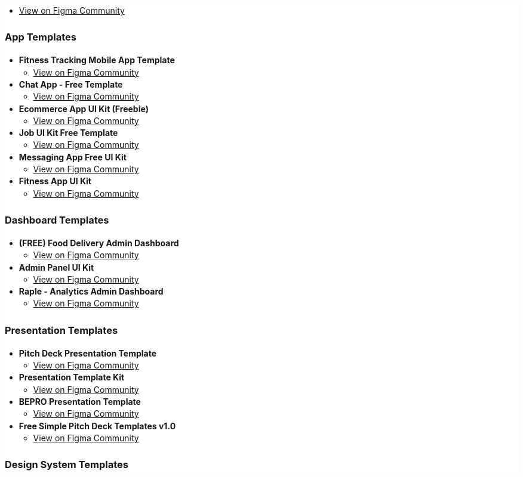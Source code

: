   - [View on Figma Community](https://www.figma.com/community/file/1272474484693685580/shopery-organic-ecommerce-shop-website-figma-template-community)

### App Templates

- **Fitness Tracking Mobile App Template**
  - [View on Figma Community](https://www.figma.com/community/file/1025480996191985788/fitness-tracking-mobile-app-template)
- **Chat App - Free Template**
  - [View on Figma Community](https://www.figma.com/community/file/1213614322696245886/chat-app-free-template)
- **Ecommerce App UI Kit (Freebie)**
  - [View on Figma Community](https://www.figma.com/community/file/1362309395455453748/ecommerce-app-ui-kit-freebie)
- **Job UI Kit Free Template**
  - [View on Figma Community](https://www.figma.com/community/file/1108008842589718759/job-ui-kit-free-template)
- **Messaging App Free UI Kit**
  - [View on Figma Community](https://www.figma.com/community/file/1116344876046216942/messaging-app-free-ui-kit)
- **Fitness App UI Kit**
  - [View on Figma Community](https://www.figma.com/community/file/1108016375218349292/fitness-app-ui-kit)

### Dashboard Templates

- **(FREE) Food Delivery Admin Dashboard**
  - [View on Figma Community](https://www.figma.com/community/file/1220969451621379507/free-food-delivery-admin-dashboard)
- **Admin Panel UI Kit**
  - [View on Figma Community](https://www.figma.com/community/file/1189482134578785550/admin-panel-ui-kit)
- **Raple - Analytics Admin Dashboard**
  - [View on Figma Community](https://www.figma.com/community/file/1272418797925063963/raple-analytics-admin-dashboard-figma-template-community)

### Presentation Templates

- **Pitch Deck Presentation Template**
  - [View on Figma Community](https://www.figma.com/community/file/1016698474340633848/pitch-deck-presentation-template)
- **Presentation Template Kit**
  - [View on Figma Community](https://www.figma.com/community/file/1217672649829538163/presentation-template-kit)
- **BEPRO Presentation Template**
  - [View on Figma Community](https://www.figma.com/community/file/1137704965281273521/bepro-presentation-template)
- **Free Simple Pitch Deck Templates v1.0**
  - [View on Figma Community](https://www.figma.com/community/file/1191665561150594663/free-simple-pitch-deck-templates-v1-0)

### Design System Templates
